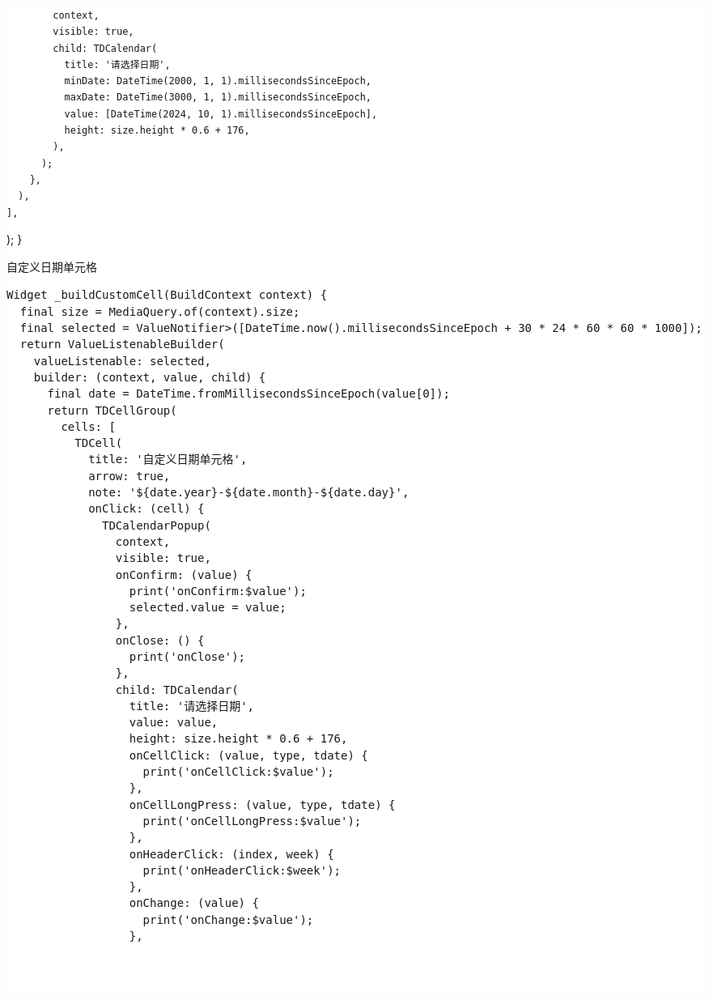             context,
            visible: true,
            child: TDCalendar(
              title: '请选择日期',
              minDate: DateTime(2000, 1, 1).millisecondsSinceEpoch,
              maxDate: DateTime(3000, 1, 1).millisecondsSinceEpoch,
              value: [DateTime(2024, 10, 1).millisecondsSinceEpoch],
              height: size.height * 0.6 + 176,
            ),
          );
        },
      ),
    ],
  );
}</pre>

</td-code-block>
                

自定义日期单元格

          
<td-code-block panel="Dart">

  <pre slot="Dart" lang="javascript">
Widget _buildCustomCell(BuildContext context) {
  final size = MediaQuery.of(context).size;
  final selected = ValueNotifier<List<int>>([DateTime.now().millisecondsSinceEpoch + 30 * 24 * 60 * 60 * 1000]);
  return ValueListenableBuilder(
    valueListenable: selected,
    builder: (context, value, child) {
      final date = DateTime.fromMillisecondsSinceEpoch(value[0]);
      return TDCellGroup(
        cells: [
          TDCell(
            title: '自定义日期单元格',
            arrow: true,
            note: '${date.year}-${date.month}-${date.day}',
            onClick: (cell) {
              TDCalendarPopup(
                context,
                visible: true,
                onConfirm: (value) {
                  print('onConfirm:$value');
                  selected.value = value;
                },
                onClose: () {
                  print('onClose');
                },
                child: TDCalendar(
                  title: '请选择日期',
                  value: value,
                  height: size.height * 0.6 + 176,
                  onCellClick: (value, type, tdate) {
                    print('onCellClick:$value');
                  },
                  onCellLongPress: (value, type, tdate) {
                    print('onCellLongPress:$value');
                  },
                  onHeaderClick: (index, week) {
                    print('onHeaderClick:$week');
                  },
                  onChange: (value) {
                    print('onChange:$value');
                  },